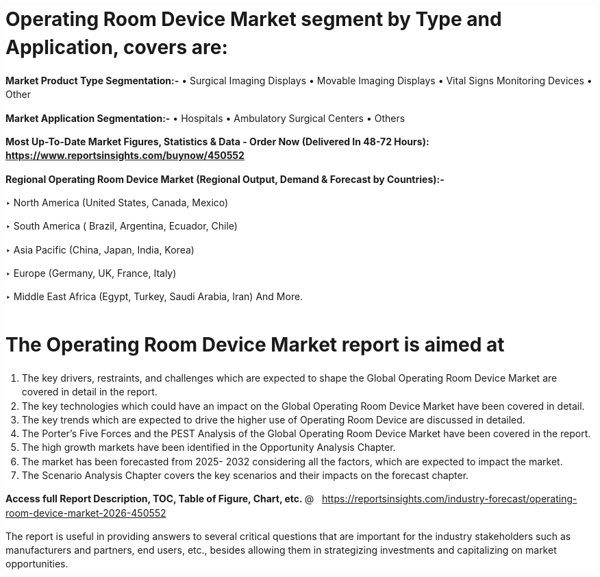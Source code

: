 # <strong>Operating Room Device Market segment by Type and Application, covers are:</strong>

<strong>Market Product Type Segmentation:-</strong>
• Surgical Imaging Displays
• Movable Imaging Displays
• Vital Signs Monitoring Devices
• Other

<strong>Market Application Segmentation:-</strong>
• Hospitals
• Ambulatory Surgical Centers
• Others

<strong>Most Up-To-Date Market Figures, Statistics & Data - Order Now (Delivered In 48-72 Hours): <a href=https://www.reportsinsights.com/buynow/450552>https://www.reportsinsights.com/buynow/450552</a></strong>

<strong>Regional Operating Room Device Market (Regional Output, Demand &amp; Forecast by Countries):-</strong>

‣ North America (United States, Canada, Mexico)

‣ South America ( Brazil, Argentina, Ecuador, Chile)

‣ Asia Pacific (China, Japan, India, Korea)

‣ Europe (Germany, UK, France, Italy)

‣ Middle East Africa (Egypt, Turkey, Saudi Arabia, Iran) And More.

# <strong>The Operating Room Device Market report is aimed at</strong>
<ol>
  <li>The key drivers, restraints, and challenges which are expected to shape the Global Operating Room Device Market are covered in detail in the report.</li>
  <li>The key technologies which could have an impact on the Global Operating Room Device Market have been covered in detail.</li>
  <li>The key trends which are expected to drive the higher use of Operating Room Device are discussed in detailed.</li>
  <li>The Porter’s Five Forces and the PEST Analysis of the Global Operating Room Device Market have been covered in the report.</li>
  <li>The high growth markets have been identified in the Opportunity Analysis Chapter.</li>
  <li>The market has been forecasted from 2025- 2032 considering all the factors, which are expected to impact the market.</li>
  <li>The Scenario Analysis Chapter covers the key scenarios and their impacts on the forecast chapter.</li>
</ol>
<strong>Access full Report Description, TOC, Table of Figure, Chart, etc. </strong>@   <a href=https://reportsinsights.com/industry-forecast/operating-room-device-market-2026-450552>https://reportsinsights.com/industry-forecast/operating-room-device-market-2026-450552</a>

The report is useful in providing answers to several critical questions that are important for the industry stakeholders such as manufacturers and partners, end users, etc., besides allowing them in strategizing investments and capitalizing on market opportunities.
